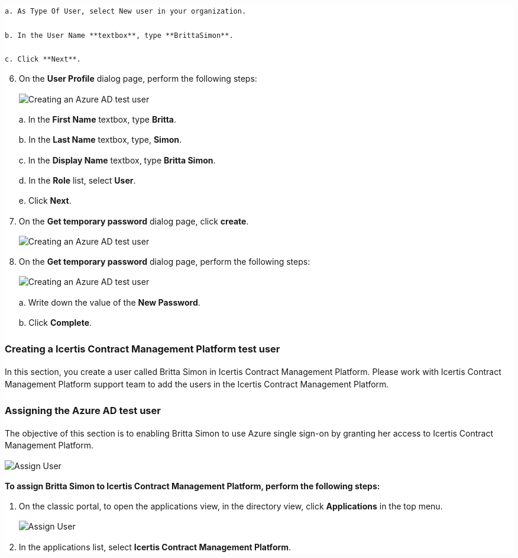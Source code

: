     a. As Type Of User, select New user in your organization.

    b. In the User Name **textbox**, type **BrittaSimon**.

    c. Click **Next**.

6.  On the **User Profile** dialog page, perform the following steps:
    
    ![Creating an Azure AD test user](./media/active-directory-saas-icertisicm-tutorial/create_aaduser_06.png)

    a. In the **First Name** textbox, type **Britta**.  

    b. In the **Last Name** textbox, type, **Simon**.

    c. In the **Display Name** textbox, type **Britta Simon**.

    d. In the **Role** list, select **User**.

    e. Click **Next**.

7. On the **Get temporary password** dialog page, click **create**.
    
    ![Creating an Azure AD test user](./media/active-directory-saas-icertisicm-tutorial/create_aaduser_07.png)

8. On the **Get temporary password** dialog page, perform the following steps:
    
    ![Creating an Azure AD test user](./media/active-directory-saas-icertisicm-tutorial/create_aaduser_08.png)

    a. Write down the value of the **New Password**.

    b. Click **Complete**.   



### <a name="creating-a-icertis-contract-management-platform-test-user"></a>Creating a Icertis Contract Management Platform test user

In this section, you create a user called Britta Simon in Icertis Contract Management Platform. Please work with Icertis Contract Management Platform support team to add the users in the Icertis Contract Management Platform.


### <a name="assigning-the-azure-ad-test-user"></a>Assigning the Azure AD test user

The objective of this section is to enabling Britta Simon to use Azure single sign-on by granting her access to Icertis Contract Management Platform.
    
![Assign User][200]

**To assign Britta Simon to Icertis Contract Management Platform, perform the following steps:**

1. On the classic portal, to open the applications view, in the directory view, click **Applications** in the top menu.

    ![Assign User][201]

2. In the applications list, select **Icertis Contract Management Platform**.


[1]: ./media/active-directory-saas-icertisicm-tutorial/tutorial_general_01.png
[2]: ./media/active-directory-saas-icertisicm-tutorial/tutorial_general_02.png
[3]: ./media/active-directory-saas-icertisicm-tutorial/tutorial_general_03.png
[4]: ./media/active-directory-saas-icertisicm-tutorial/tutorial_general_04.png
[6]: ./media/active-directory-saas-icertisicm-tutorial/tutorial_general_05.png
[10]: ./media/active-directory-saas-icertisicm-tutorial/tutorial_general_06.png
[11]: ./media/active-directory-saas-icertisicm-tutorial/tutorial_general_07.png
[20]: ./media/active-directory-saas-icertisicm-tutorial/tutorial_general_100.png
[200]: ./media/active-directory-saas-icertisicm-tutorial/tutorial_general_200.png
[201]: ./media/active-directory-saas-icertisicm-tutorial/tutorial_general_201.png
[203]: ./media/active-directory-saas-icertisicm-tutorial/tutorial_general_203.png
[204]: ./media/active-directory-saas-icertisicm-tutorial/tutorial_general_204.png
[205]: ./media/active-directory-saas-icertisicm-tutorial/tutorial_general_205.png